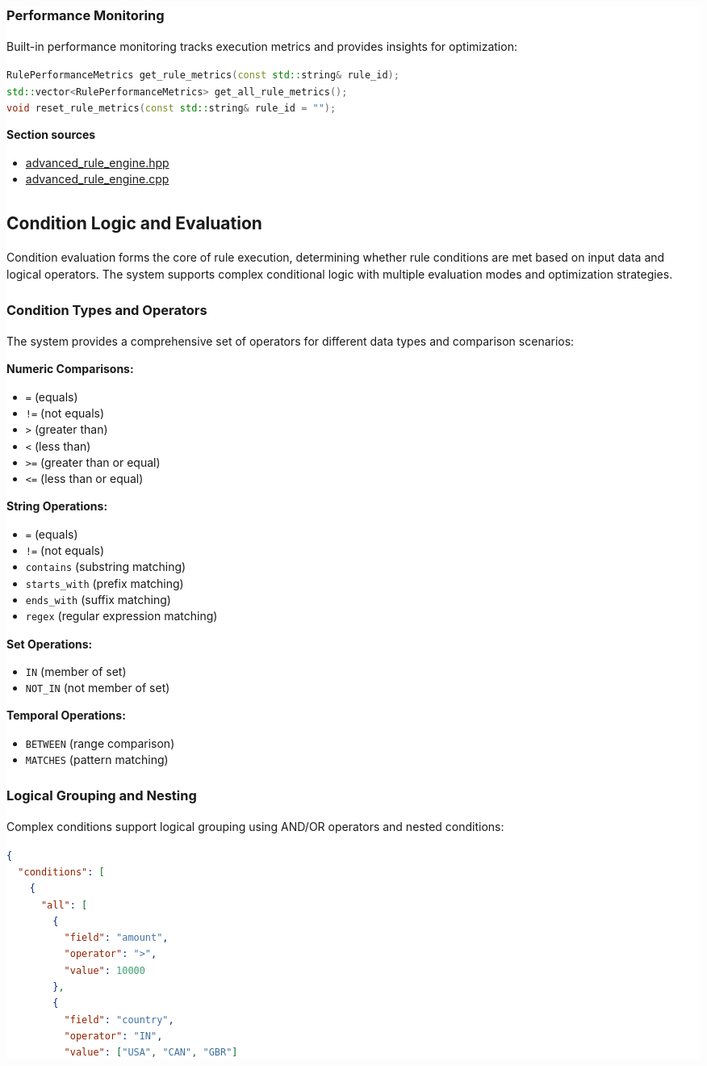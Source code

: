 ### Performance Monitoring

Built-in performance monitoring tracks execution metrics and provides insights for optimization:

```cpp
RulePerformanceMetrics get_rule_metrics(const std::string& rule_id);
std::vector<RulePerformanceMetrics> get_all_rule_metrics();
void reset_rule_metrics(const std::string& rule_id = "");
```

**Section sources**
- [advanced_rule_engine.hpp](file://shared/rules/advanced_rule_engine.hpp#L120-L180)
- [advanced_rule_engine.cpp](file://shared/rules/advanced_rule_engine.cpp#L100-L200)

## Condition Logic and Evaluation

Condition evaluation forms the core of rule execution, determining whether rule conditions are met based on input data and logical operators. The system supports complex conditional logic with multiple evaluation modes and optimization strategies.

### Condition Types and Operators

The system provides a comprehensive set of operators for different data types and comparison scenarios:

**Numeric Comparisons:**
- `=` (equals)
- `!=` (not equals)
- `>` (greater than)
- `<` (less than)
- `>=` (greater than or equal)
- `<=` (less than or equal)

**String Operations:**
- `=` (equals)
- `!=` (not equals)
- `contains` (substring matching)
- `starts_with` (prefix matching)
- `ends_with` (suffix matching)
- `regex` (regular expression matching)

**Set Operations:**
- `IN` (member of set)
- `NOT_IN` (not member of set)

**Temporal Operations:**
- `BETWEEN` (range comparison)
- `MATCHES` (pattern matching)

### Logical Grouping and Nesting

Complex conditions support logical grouping using AND/OR operators and nested conditions:

```json
{
  "conditions": [
    {
      "all": [
        {
          "field": "amount",
          "operator": ">",
          "value": 10000
        },
        {
          "field": "country",
          "operator": "IN",
          "value": ["USA", "CAN", "GBR"]
```